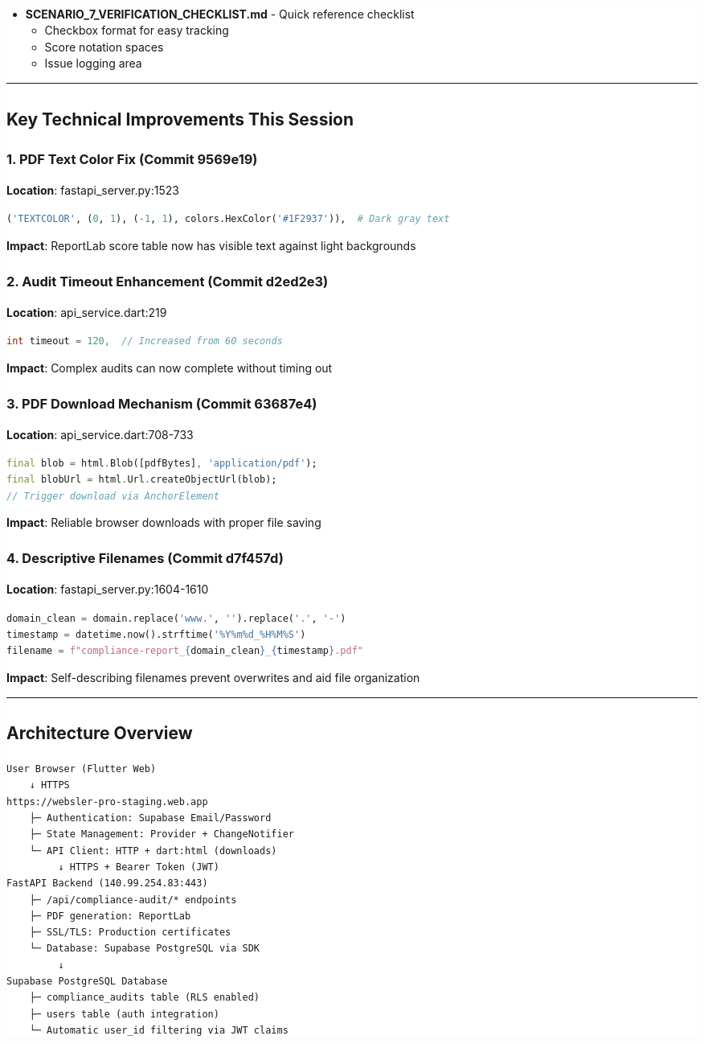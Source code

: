 - **SCENARIO_7_VERIFICATION_CHECKLIST.md** - Quick reference checklist
  - Checkbox format for easy tracking
  - Score notation spaces
  - Issue logging area

---

## Key Technical Improvements This Session

### 1. PDF Text Color Fix (Commit 9569e19)
**Location**: fastapi_server.py:1523
```python
('TEXTCOLOR', (0, 1), (-1, 1), colors.HexColor('#1F2937')),  # Dark gray text
```
**Impact**: ReportLab score table now has visible text against light backgrounds

### 2. Audit Timeout Enhancement (Commit d2ed2e3)
**Location**: api_service.dart:219
```dart
int timeout = 120,  // Increased from 60 seconds
```
**Impact**: Complex audits can now complete without timing out

### 3. PDF Download Mechanism (Commit 63687e4)
**Location**: api_service.dart:708-733
```dart
final blob = html.Blob([pdfBytes], 'application/pdf');
final blobUrl = html.Url.createObjectUrl(blob);
// Trigger download via AnchorElement
```
**Impact**: Reliable browser downloads with proper file saving

### 4. Descriptive Filenames (Commit d7f457d)
**Location**: fastapi_server.py:1604-1610
```python
domain_clean = domain.replace('www.', '').replace('.', '-')
timestamp = datetime.now().strftime('%Y%m%d_%H%M%S')
filename = f"compliance-report_{domain_clean}_{timestamp}.pdf"
```
**Impact**: Self-describing filenames prevent overwrites and aid file organization

---

## Architecture Overview

```
User Browser (Flutter Web)
    ↓ HTTPS
https://websler-pro-staging.web.app
    ├─ Authentication: Supabase Email/Password
    ├─ State Management: Provider + ChangeNotifier
    └─ API Client: HTTP + dart:html (downloads)
         ↓ HTTPS + Bearer Token (JWT)
FastAPI Backend (140.99.254.83:443)
    ├─ /api/compliance-audit/* endpoints
    ├─ PDF generation: ReportLab
    ├─ SSL/TLS: Production certificates
    └─ Database: Supabase PostgreSQL via SDK
         ↓
Supabase PostgreSQL Database
    ├─ compliance_audits table (RLS enabled)
    ├─ users table (auth integration)
    └─ Automatic user_id filtering via JWT claims
```
